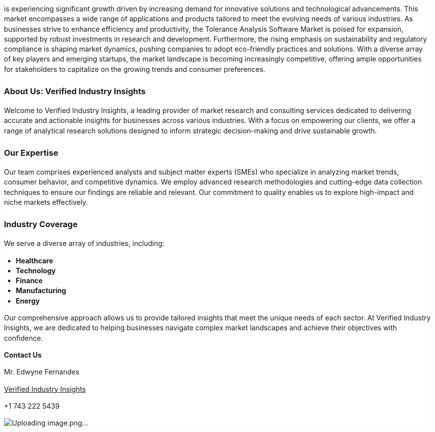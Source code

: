 is experiencing significant growth driven by increasing demand for innovative solutions and technological advancements. This market encompasses a wide range of applications and products tailored to meet the evolving needs of various industries. As businesses strive to enhance efficiency and productivity, the Tolerance Analysis Software Market is poised for expansion, supported by robust investments in research and development. Furthermore, the rising emphasis on sustainability and regulatory compliance is shaping market dynamics, pushing companies to adopt eco-friendly practices and solutions. With a diverse array of key players and emerging startups, the market landscape is becoming increasingly competitive, offering ample opportunities for stakeholders to capitalize on the growing trends and consumer preferences.</p><h3>About Us: Verified Industry Insights</h3><p>Welcome to Verified Industry Insights, a leading provider of market research and consulting services dedicated to delivering accurate and actionable insights for businesses across various industries. With a focus on empowering our clients, we offer a range of analytical research solutions designed to inform strategic decision-making and drive sustainable growth.</p><h3>Our Expertise</h3><p>Our team comprises experienced analysts and subject matter experts (SMEs) who specialize in analyzing market trends, consumer behavior, and competitive dynamics. We employ advanced research methodologies and cutting-edge data collection techniques to ensure our findings are reliable and relevant. Our commitment to quality enables us to explore high-impact and niche markets effectively.</p><h3>Industry Coverage</h3><p>We serve a diverse array of industries, including:</p><ul><li><strong>Healthcare</strong></li><li><strong>Technology</strong></li><li><strong>Finance</strong></li><li><strong>Manufacturing</strong></li><li><strong>Energy</strong></li></ul><p>Our comprehensive approach allows us to provide tailored insights that meet the unique needs of each sector. At Verified Industry Insights, we are dedicated to helping businesses navigate complex market landscapes and achieve their objectives with confidence.</p><p><strong>Contact Us</strong></p><p>Mr. Edwyne Fernandes</p><p><a href="https://www.verifiedindustryinsights.com/">Verified Industry Insights</a></p><p>+1 743 222 5439</p>
![Uploading image.png…]()
